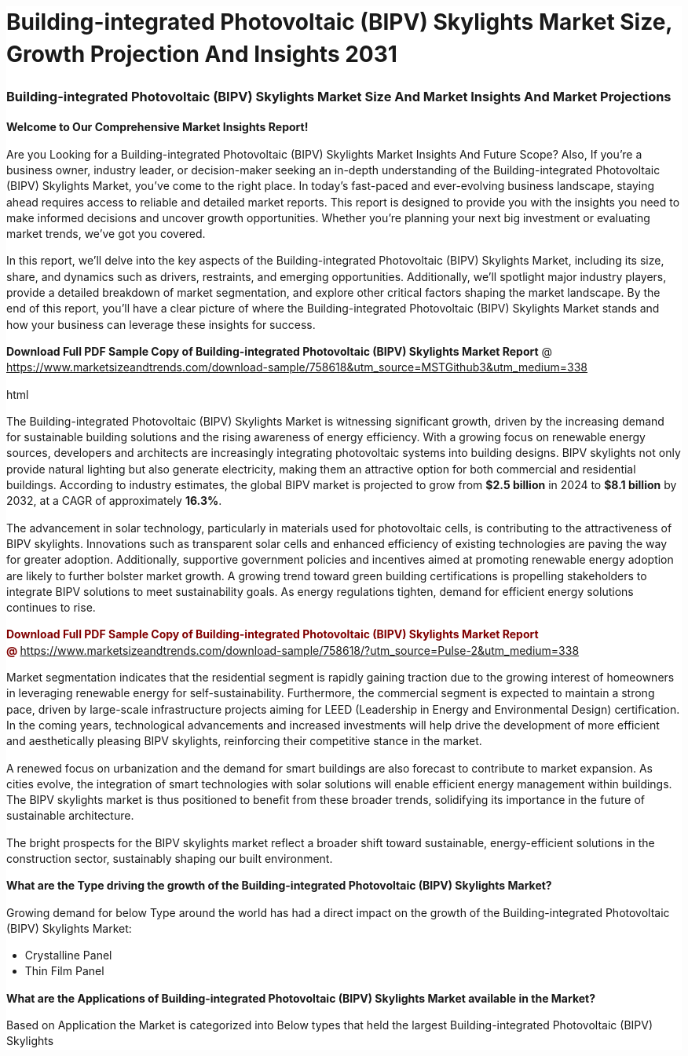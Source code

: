 <H1>Building-integrated Photovoltaic (BIPV) Skylights Market Size, Growth Projection And Insights 2031</H1><div class="" data-test-id=""><h3><span class="">Building-integrated Photovoltaic (BIPV) Skylights Market Size And Market Insights And Market Projections</span></h3></div><div class="" data-test-id=""><p><strong>Welcome to Our Comprehensive Market Insights Report!</strong></p><p>Are you Looking for a Building-integrated Photovoltaic (BIPV) Skylights Market Insights And Future Scope? Also, If you&rsquo;re a business owner, industry leader, or decision-maker seeking an in-depth understanding of the Building-integrated Photovoltaic (BIPV) Skylights Market, you&rsquo;ve come to the right place. In today&rsquo;s fast-paced and ever-evolving business landscape, staying ahead requires access to reliable and detailed market reports. This report is designed to provide you with the insights you need to make informed decisions and uncover growth opportunities. Whether you&rsquo;re planning your next big investment or evaluating market trends, we&rsquo;ve got you covered.</p><p>In this report, we&rsquo;ll delve into the key aspects of the Building-integrated Photovoltaic (BIPV) Skylights Market, including its size, share, and dynamics such as drivers, restraints, and emerging opportunities. Additionally, we&rsquo;ll spotlight major industry players, provide a detailed breakdown of market segmentation, and explore other critical factors shaping the market landscape. By the end of this report, you&rsquo;ll have a clear picture of where the Building-integrated Photovoltaic (BIPV) Skylights Market stands and how your business can leverage these insights for success.</p><p><strong>Download Full PDF Sample Copy of Building-integrated Photovoltaic (BIPV) Skylights Market Report</strong> @ <a href="https://www.marketsizeandtrends.com/download-sample/758618&utm_source=MSTGithub3&utm_medium=338" target="_blank">https://www.marketsizeandtrends.com/download-sample/758618&utm_source=MSTGithub3&utm_medium=338</a></p></div><div class="" data-test-id=""><p><span class="">html<p>The Building-integrated Photovoltaic (BIPV) Skylights Market is witnessing significant growth, driven by the increasing demand for sustainable building solutions and the rising awareness of energy efficiency. With a growing focus on renewable energy sources, developers and architects are increasingly integrating photovoltaic systems into building designs. BIPV skylights not only provide natural lighting but also generate electricity, making them an attractive option for both commercial and residential buildings. According to industry estimates, the global BIPV market is projected to grow from <strong>$2.5 billion</strong> in 2024 to <strong>$8.1 billion</strong> by 2032, at a CAGR of approximately <strong>16.3%</strong>.</p><p>The advancement in solar technology, particularly in materials used for photovoltaic cells, is contributing to the attractiveness of BIPV skylights. Innovations such as transparent solar cells and enhanced efficiency of existing technologies are paving the way for greater adoption. Additionally, supportive government policies and incentives aimed at promoting renewable energy adoption are likely to further bolster market growth. A growing trend toward green building certifications is propelling stakeholders to integrate BIPV solutions to meet sustainability goals. As energy regulations tighten, demand for efficient energy solutions continues to rise.</p><p><strong><span style="color: #800000;">Download Full PDF Sample Copy of Building-integrated Photovoltaic (BIPV) Skylights Market Report @</span>&nbsp;</strong><a href="https://www.marketsizeandtrends.com/download-sample/758618/?utm_source=Pulse-2&amp;utm_medium=338">https://www.marketsizeandtrends.com/download-sample/758618/?utm_source=Pulse-2&amp;utm_medium=338</a></p><p>Market segmentation indicates that the residential segment is rapidly gaining traction due to the growing interest of homeowners in leveraging renewable energy for self-sustainability. Furthermore, the commercial segment is expected to maintain a strong pace, driven by large-scale infrastructure projects aiming for LEED (Leadership in Energy and Environmental Design) certification. In the coming years, technological advancements and increased investments will help drive the development of more efficient and aesthetically pleasing BIPV skylights, reinforcing their competitive stance in the market.</p><p>A renewed focus on urbanization and the demand for smart buildings are also forecast to contribute to market expansion. As cities evolve, the integration of smart technologies with solar solutions will enable efficient energy management within buildings. The BIPV skylights market is thus positioned to benefit from these broader trends, solidifying its importance in the future of sustainable architecture.</p><p>The bright prospects for the BIPV skylights market reflect a broader shift toward sustainable, energy-efficient solutions in the construction sector, sustainably shaping our built environment.</p></span></p><p><strong><span class="">What are the&nbsp;Type driving the growth of the Building-integrated Photovoltaic (BIPV) Skylights Market?</span></strong></p></div><div class="" data-test-id=""><p><span class="">Growing demand for below Type around the world has had a direct impact on the growth of the Building-integrated Photovoltaic (BIPV) Skylights Market:</span></p></div><div class="" data-test-id=""><p><p><ul><li>Crystalline Panel</li><li> Thin Film Panel</li></ul></p></p><p><span class=""><strong>What are the&nbsp;Applications&nbsp;of Building-integrated Photovoltaic (BIPV) Skylights Market available in the Market?</strong></span></p></div><div class="" data-test-id=""><p><span class="">Based on Application the Market is categorized into Below types that held the largest Building-integrated Photovoltaic (BIPV) Skylights